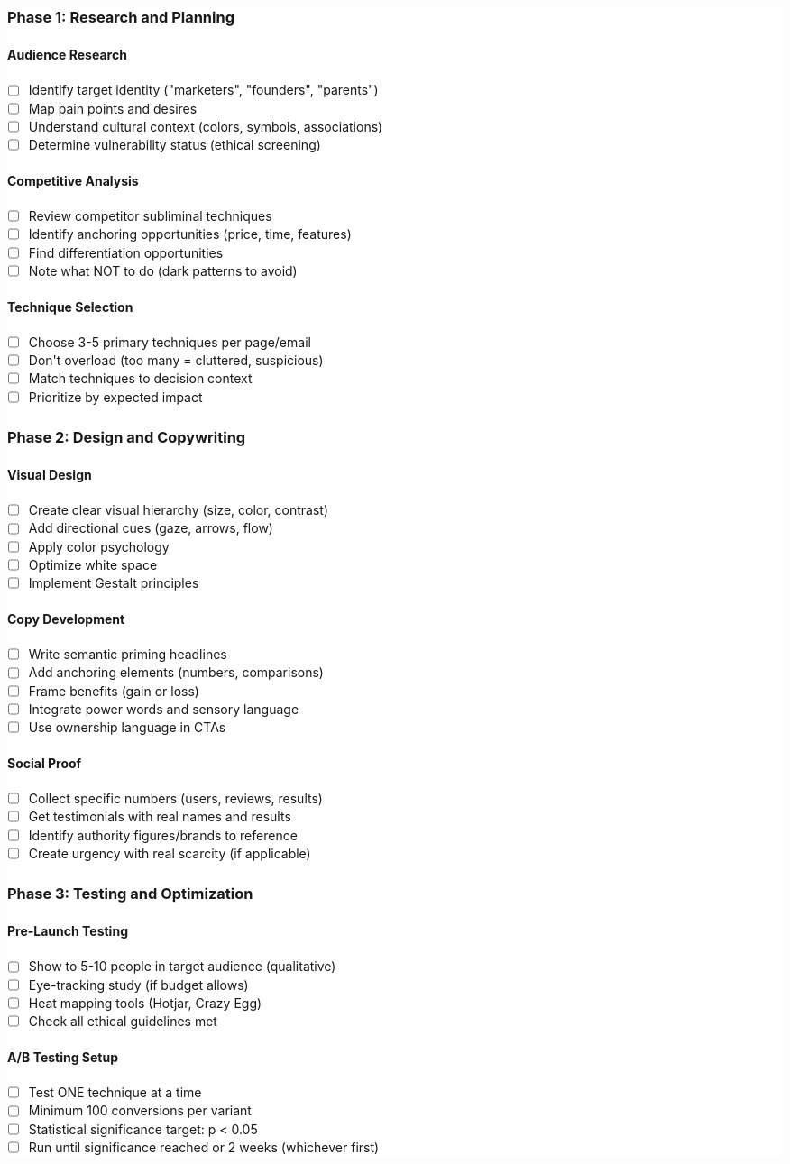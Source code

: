### Phase 1: Research and Planning

#### Audience Research
- [ ] Identify target identity ("marketers", "founders", "parents")
- [ ] Map pain points and desires
- [ ] Understand cultural context (colors, symbols, associations)
- [ ] Determine vulnerability status (ethical screening)

#### Competitive Analysis
- [ ] Review competitor subliminal techniques
- [ ] Identify anchoring opportunities (price, time, features)
- [ ] Find differentiation opportunities
- [ ] Note what NOT to do (dark patterns to avoid)

#### Technique Selection
- [ ] Choose 3-5 primary techniques per page/email
- [ ] Don't overload (too many = cluttered, suspicious)
- [ ] Match techniques to decision context
- [ ] Prioritize by expected impact

### Phase 2: Design and Copywriting

#### Visual Design
- [ ] Create clear visual hierarchy (size, color, contrast)
- [ ] Add directional cues (gaze, arrows, flow)
- [ ] Apply color psychology
- [ ] Optimize white space
- [ ] Implement Gestalt principles

#### Copy Development
- [ ] Write semantic priming headlines
- [ ] Add anchoring elements (numbers, comparisons)
- [ ] Frame benefits (gain or loss)
- [ ] Integrate power words and sensory language
- [ ] Use ownership language in CTAs

#### Social Proof
- [ ] Collect specific numbers (users, reviews, results)
- [ ] Get testimonials with real names and results
- [ ] Identify authority figures/brands to reference
- [ ] Create urgency with real scarcity (if applicable)

### Phase 3: Testing and Optimization

#### Pre-Launch Testing
- [ ] Show to 5-10 people in target audience (qualitative)
- [ ] Eye-tracking study (if budget allows)
- [ ] Heat mapping tools (Hotjar, Crazy Egg)
- [ ] Check all ethical guidelines met

#### A/B Testing Setup
- [ ] Test ONE technique at a time
- [ ] Minimum 100 conversions per variant
- [ ] Statistical significance target: p < 0.05
- [ ] Run until significance reached or 2 weeks (whichever first)
